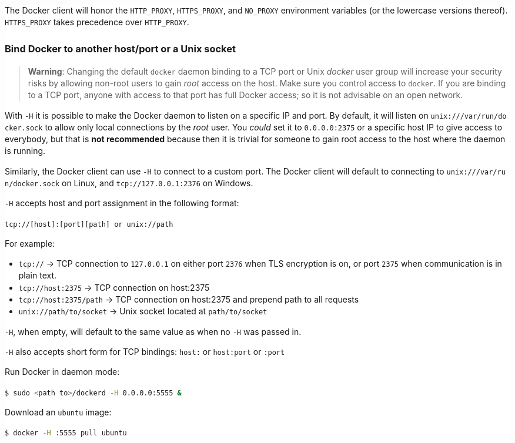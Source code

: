 The Docker client will honor the `HTTP_PROXY`, `HTTPS_PROXY`, and `NO_PROXY`
environment variables (or the lowercase versions thereof). `HTTPS_PROXY` takes
precedence over `HTTP_PROXY`.

### Bind Docker to another host/port or a Unix socket

> **Warning**:
> Changing the default `docker` daemon binding to a
> TCP port or Unix *docker* user group will increase your security risks
> by allowing non-root users to gain *root* access on the host. Make sure
> you control access to `docker`. If you are binding
> to a TCP port, anyone with access to that port has full Docker access;
> so it is not advisable on an open network.

With `-H` it is possible to make the Docker daemon to listen on a
specific IP and port. By default, it will listen on
`unix:///var/run/docker.sock` to allow only local connections by the
*root* user. You *could* set it to `0.0.0.0:2375` or a specific host IP
to give access to everybody, but that is **not recommended** because
then it is trivial for someone to gain root access to the host where the
daemon is running.

Similarly, the Docker client can use `-H` to connect to a custom port.
The Docker client will default to connecting to `unix:///var/run/docker.sock`
on Linux, and `tcp://127.0.0.1:2376` on Windows.

`-H` accepts host and port assignment in the following format:

    tcp://[host]:[port][path] or unix://path

For example:

-   `tcp://` -> TCP connection to `127.0.0.1` on either port `2376` when TLS encryption
    is on, or port `2375` when communication is in plain text.
-   `tcp://host:2375` -> TCP connection on
    host:2375
-   `tcp://host:2375/path` -> TCP connection on
    host:2375 and prepend path to all requests
-   `unix://path/to/socket` -> Unix socket located
    at `path/to/socket`

`-H`, when empty, will default to the same value as
when no `-H` was passed in.

`-H` also accepts short form for TCP bindings: `host:` or `host:port` or `:port`

Run Docker in daemon mode:

```bash
$ sudo <path to>/dockerd -H 0.0.0.0:5555 &
```

Download an `ubuntu` image:

```bash
$ docker -H :5555 pull ubuntu
```
